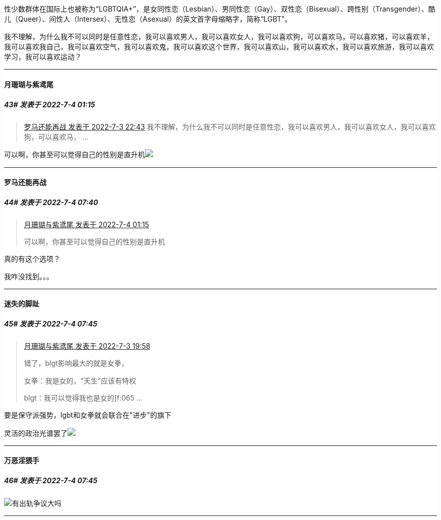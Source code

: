 性少数群体在国际上也被称为“LGBTQIA+”，是女同性恋（Lesbian）、男同性恋（Gay）、双性恋（Bisexual）、跨性别（Transgender）、酷儿（Queer）、间性人（Intersex）、无性恋（Asexual）的英文首字母缩略字，简称“LGBT”。</blockquote>

我不理解，为什么我不可以同时是任意性恋，我可以喜欢男人，我可以喜欢女人，我可以喜欢狗，可以喜欢马，可以喜欢猪，可以喜欢羊，我可以喜欢我自己，我可以喜欢空气，我可以喜欢鬼，我可以喜欢这个世界，我可以喜欢山，我可以喜欢水，我可以喜欢旅游，我可以喜欢学习，我可以喜欢运动？

*****

####  月珊瑚与紫鸢尾  
##### 43#       发表于 2022-7-4 01:15

<blockquote><a href="httphttps://bbs.saraba1st.com/2b/forum.php?mod=redirect&amp;goto=findpost&amp;pid=56512486&amp;ptid=2079182" target="_blank">罗马还能再战 发表于 2022-7-3 22:43</a>
我不理解，为什么我不可以同时是任意性恋，我可以喜欢男人，我可以喜欢女人，我可以喜欢狗，可以喜欢马， ...</blockquote>
可以啊，你甚至可以觉得自己的性别是直升机<img src="https://static.saraba1st.com/image/smiley/face2017/067.png" referrerpolicy="no-referrer">

*****

####  罗马还能再战  
##### 44#       发表于 2022-7-4 07:40

<blockquote><a href="httphttps://bbs.saraba1st.com/2b/forum.php?mod=redirect&amp;goto=findpost&amp;pid=56514175&amp;ptid=2079182" target="_blank">月珊瑚与紫鸢尾 发表于 2022-7-4 01:15</a>

可以啊，你甚至可以觉得自己的性别是直升机</blockquote>
真的有这个选项？

我咋没找到。。。

*****

####  迷失的脚趾  
##### 45#       发表于 2022-7-4 07:45

<blockquote><a href="httphttps://bbs.saraba1st.com/2b/forum.php?mod=redirect&amp;goto=findpost&amp;pid=56510089&amp;ptid=2079182" target="_blank">月珊瑚与紫鸢尾 发表于 2022-7-3 19:58</a>

错了，blgt影响最大的就是女拳，

女拳：我是女的，“天生”应该有特权

blgt：我可以觉得我也是女的[f:065 ...</blockquote>
要是保守派强势，lgbt和女拳就会联合在"进步"的旗下

灵活的政治光谱罢了<img src="https://static.saraba1st.com/image/smiley/face2017/067.png" referrerpolicy="no-referrer">

*****

####  万恶淫猥手  
##### 46#       发表于 2022-7-4 07:45

<img src="https://static.saraba1st.com/image/smiley/face2017/001.png" referrerpolicy="no-referrer">有出轨争议大吗

*****
